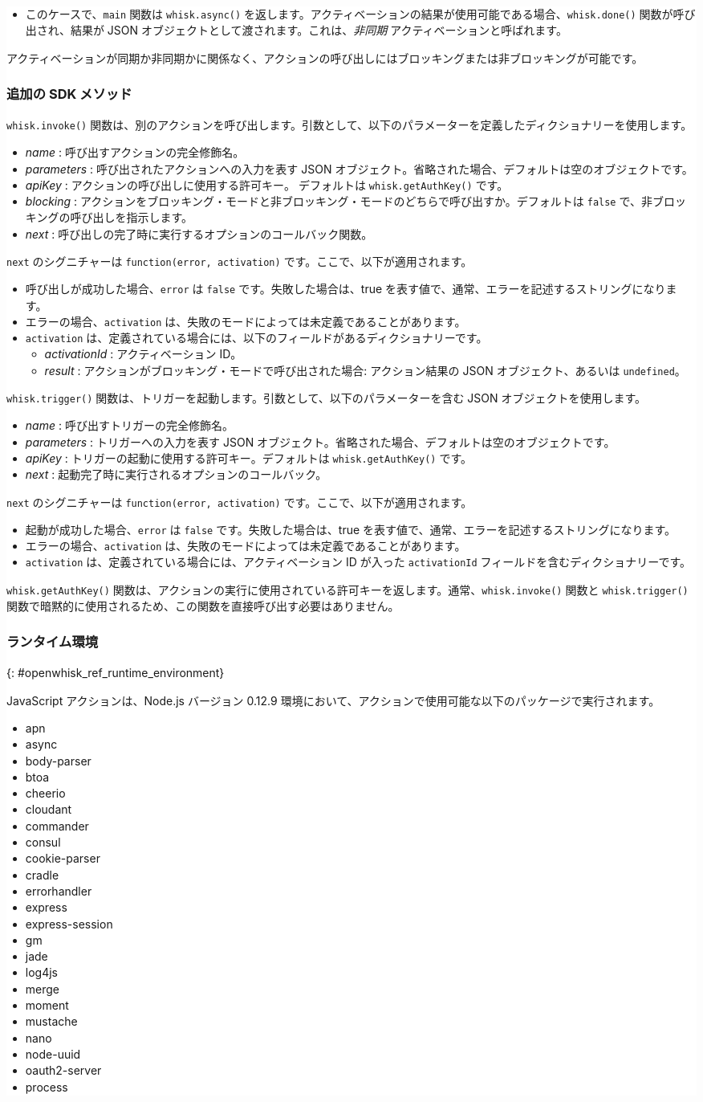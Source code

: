 - このケースで、`main` 関数は `whisk.async()` を返します。アクティベーションの結果が使用可能である場合、`whisk.done()` 関数が呼び出され、結果が JSON オブジェクトとして渡されます。これは、*非同期* アクティベーションと呼ばれます。

アクティベーションが同期か非同期かに関係なく、アクションの呼び出しにはブロッキングまたは非ブロッキングが可能です。

### 追加の SDK メソッド

`whisk.invoke()` 関数は、別のアクションを呼び出します。引数として、以下のパラメーターを定義したディクショナリーを使用します。

- *name* : 呼び出すアクションの完全修飾名。
- *parameters* : 呼び出されたアクションへの入力を表す JSON オブジェクト。省略された場合、デフォルトは空のオブジェクトです。
- *apiKey* : アクションの呼び出しに使用する許可キー。
デフォルトは `whisk.getAuthKey()` です。 
- *blocking* : アクションをブロッキング・モードと非ブロッキング・モードのどちらで呼び出すか。デフォルトは `false` で、非ブロッキングの呼び出しを指示します。
- *next* : 呼び出しの完了時に実行するオプションのコールバック関数。

`next` のシグニチャーは `function(error, activation)` です。ここで、以下が適用されます。

- 呼び出しが成功した場合、`error` は `false` です。失敗した場合は、true を表す値で、通常、エラーを記述するストリングになります。
- エラーの場合、`activation` は、失敗のモードによっては未定義であることがあります。
- `activation` は、定義されている場合には、以下のフィールドがあるディクショナリーです。
  - *activationId* : アクティベーション ID。
  - *result* : アクションがブロッキング・モードで呼び出された場合: アクション結果の JSON オブジェクト、あるいは `undefined`。

`whisk.trigger()` 関数は、トリガーを起動します。引数として、以下のパラメーターを含む JSON オブジェクトを使用します。

- *name* : 呼び出すトリガーの完全修飾名。
- *parameters* : トリガーへの入力を表す JSON オブジェクト。省略された場合、デフォルトは空のオブジェクトです。
- *apiKey* : トリガーの起動に使用する許可キー。デフォルトは `whisk.getAuthKey()` です。
- *next* : 起動完了時に実行されるオプションのコールバック。

`next` のシグニチャーは `function(error, activation)` です。ここで、以下が適用されます。

- 起動が成功した場合、`error` は `false` です。失敗した場合は、true を表す値で、通常、エラーを記述するストリングになります。
- エラーの場合、`activation` は、失敗のモードによっては未定義であることがあります。
- `activation` は、定義されている場合には、アクティベーション ID が入った `activationId` フィールドを含むディクショナリーです。

`whisk.getAuthKey()` 関数は、アクションの実行に使用されている許可キーを返します。通常、`whisk.invoke()` 関数と `whisk.trigger()` 関数で暗黙的に使用されるため、この関数を直接呼び出す必要はありません。

### ランタイム環境
{: #openwhisk_ref_runtime_environment}

JavaScript アクションは、Node.js バージョン 0.12.9 環境において、アクションで使用可能な以下のパッケージで実行されます。

- apn
- async
- body-parser
- btoa
- cheerio
- cloudant
- commander
- consul
- cookie-parser
- cradle
- errorhandler
- express
- express-session
- gm
- jade
- log4js
- merge
- moment
- mustache
- nano
- node-uuid
- oauth2-server
- process